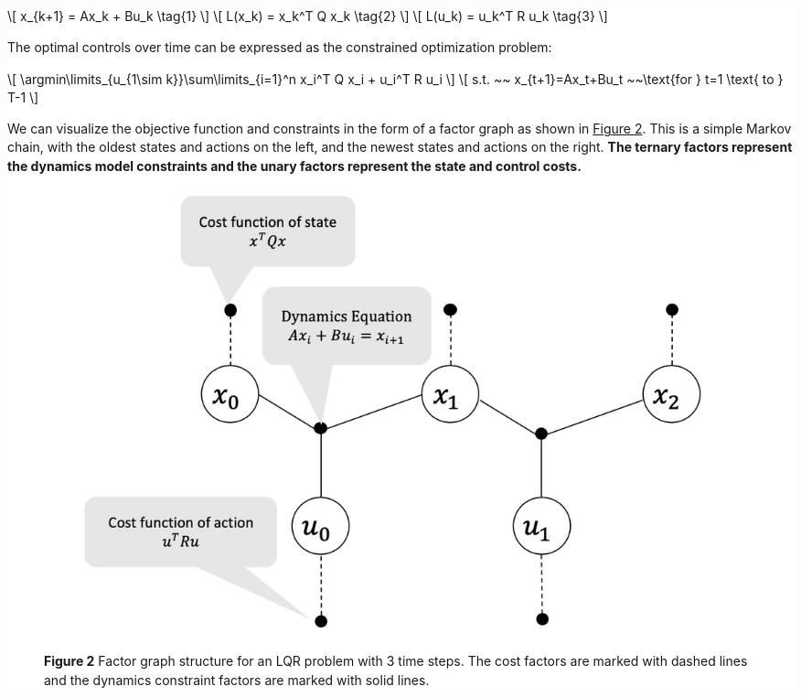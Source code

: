 <a name="eq:dyn_model"></a> \\[ x_{k+1} = Ax_k + Bu_k \tag{1} \\]
<a name="eq:state_cost"></a> \\[ L(x_k) = x_k^T Q x_k \tag{2} \\]
<a name="eq:action_cost"></a> \\[ L(u_k) = u_k^T R u_k \tag{3} \\]

The optimal controls over time can be expressed as the constrained optimization problem:

\\[ \argmin\limits_{u_{1\sim k}}\sum\limits_{i=1}^n x_i^T Q x_i + u_i^T R u_i \\]
\\[ s.t. ~~ x_{t+1}=Ax_t+Bu_t ~~\text{for } t=1 \text{ to } T-1 \\]

We can visualize the objective function and constraints in the form of a factor
graph as shown in [Figure 2](#LQR_example). This is a simple Markov chain, with the oldest
states and actions on the left, and the newest states and actions on the right. **The
ternary factors represent the dynamics model constraints and the unary
factors represent the state and control costs.**

<a name="fg_scratch"></a>
<figure class="center">
  <img src="/assets/images/lqr_control/VE/fg_lqr.png"
    alt="Factor graph structure. The objective factors are marked with dashed lines, and the constrain factors are marked with solid lines." />
    <figcaption><b>Figure 2</b> Factor graph structure for an LQR problem with 3 time steps. The cost factors are marked with dashed lines and the dynamics constraint factors are marked with solid lines.</figcaption>
</figure>
